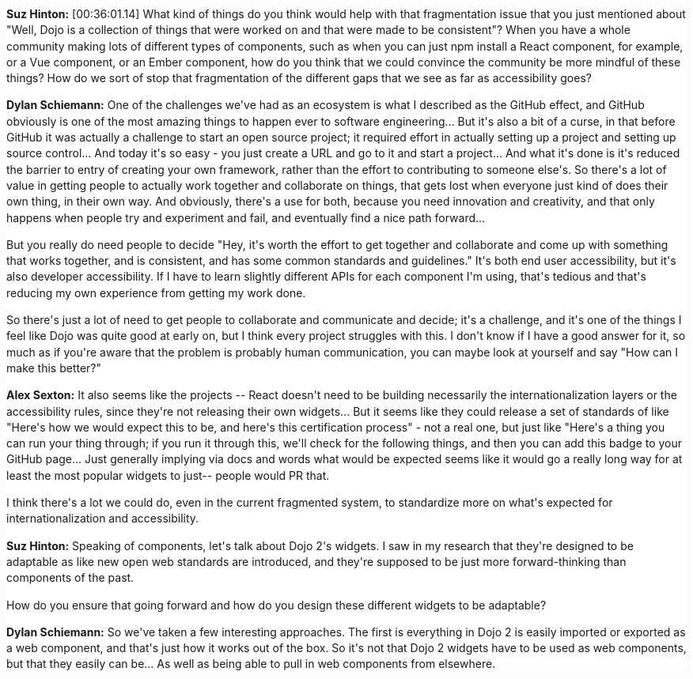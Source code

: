**Suz Hinton:** \[00:36:01.14\] What kind of things do you think would help with that fragmentation issue that you just mentioned about "Well, Dojo is a collection of things that were worked on and that were made to be consistent"? When you have a whole community making lots of different types of components, such as when you can just npm install a React component, for example, or a Vue component, or an Ember component, how do you think that we could convince the community be more mindful of these things? How do we sort of stop that fragmentation of the different gaps that we see as far as accessibility goes?

**Dylan Schiemann:** One of the challenges we've had as an ecosystem is what I described as the GitHub effect, and GitHub obviously is one of the most amazing things to happen ever to software engineering... But it's also a bit of a curse, in that before GitHub it was actually a challenge to start an open source project; it required effort in actually setting up a project and setting up source control... And today it's so easy - you just create a URL and go to it and start a project... And what it's done is it's reduced the barrier to entry of creating your own framework, rather than the effort to contributing to someone else's. So there's a lot of value in getting people to actually work together and collaborate on things, that gets lost when everyone just kind of does their own thing, in their own way. And obviously, there's a use for both, because you need innovation and creativity, and that only happens when people try and experiment and fail, and eventually find a nice path forward...

But you really do need people to decide "Hey, it's worth the effort to get together and collaborate and come up with something that works together, and is consistent, and has some common standards and guidelines." It's both end user accessibility, but it's also developer accessibility. If I have to learn slightly different APIs for each component I'm using, that's tedious and that's reducing my own experience from getting my work done.

So there's just a lot of need to get people to collaborate and communicate and decide; it's a challenge, and it's one of the things I feel like Dojo was quite good at early on, but I think every project struggles with this. I don't know if I have a good answer for it, so much as if you're aware that the problem is probably human communication, you can maybe look at yourself and say "How can I make this better?"

**Alex Sexton:** It also seems like the projects -- React doesn't need to be building necessarily the internationalization layers or the accessibility rules, since they're not releasing their own widgets... But it seems like they could release a set of standards of like "Here's how we would expect this to be, and here's this certification process" - not a real one, but just like "Here's a thing you can run your thing through; if you run it through this, we'll check for the following things, and then you can add this badge to your GitHub page... Just generally implying via docs and words what would be expected seems like it would go a really long way for at least the most popular widgets to just-- people would PR that.

I think there's a lot we could do, even in the current fragmented system, to standardize more on what's expected for internationalization and accessibility.

**Suz Hinton:** Speaking of components, let's talk about Dojo 2's widgets. I saw in my research that they're designed to be adaptable as like new open web standards are introduced, and they're supposed to be just more forward-thinking than components of the past.

How do you ensure that going forward and how do you design these different widgets to be adaptable?

**Dylan Schiemann:** So we've taken a few interesting approaches. The first is everything in Dojo 2 is easily imported or exported as a web component, and that's just how it works out of the box. So it's not that Dojo 2 widgets have to be used as web components, but that they easily can be... As well as being able to pull in web components from elsewhere.
